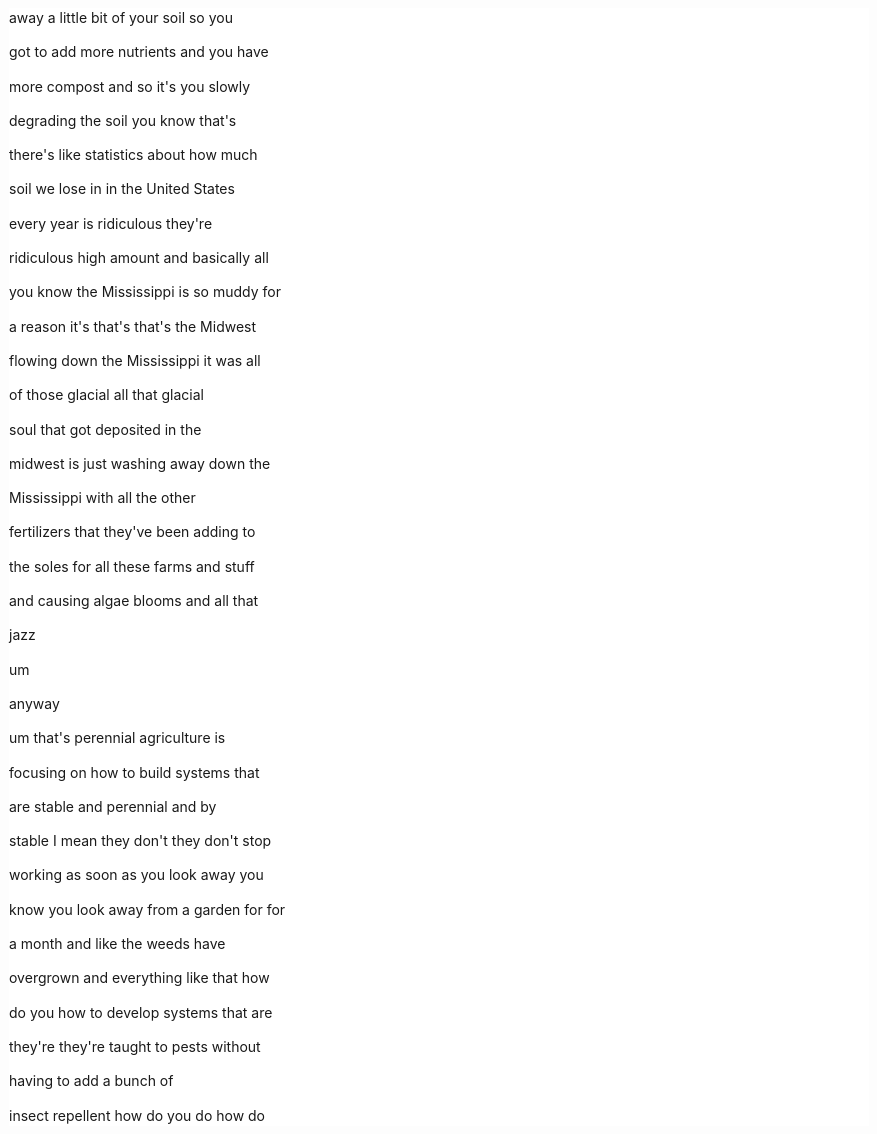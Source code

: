 away a little bit of your soil so you

got to add more nutrients and you have

more compost and so it&#39;s you slowly

degrading the soil you know that&#39;s

there&#39;s like statistics about how much

soil we lose in in the United States

every year is ridiculous they&#39;re

ridiculous high amount and basically all

you know the Mississippi is so muddy for

a reason it&#39;s that&#39;s that&#39;s the Midwest

flowing down the Mississippi it was all

of those glacial all that glacial

soul that got deposited in the

midwest is just washing away down the

Mississippi with all the other

fertilizers that they&#39;ve been adding to

the soles for all these farms and stuff

and causing algae blooms and all that

jazz

um

anyway

um that&#39;s perennial agriculture is

focusing on how to build systems that

are stable and perennial and by

stable I mean they don&#39;t they don&#39;t stop

working as soon as you look away you

know you look away from a garden for for

a month and like the weeds have

overgrown and everything like that how

do you how to develop systems that are

they&#39;re they&#39;re taught to pests without

having to add a bunch of

insect repellent how do you do how do
